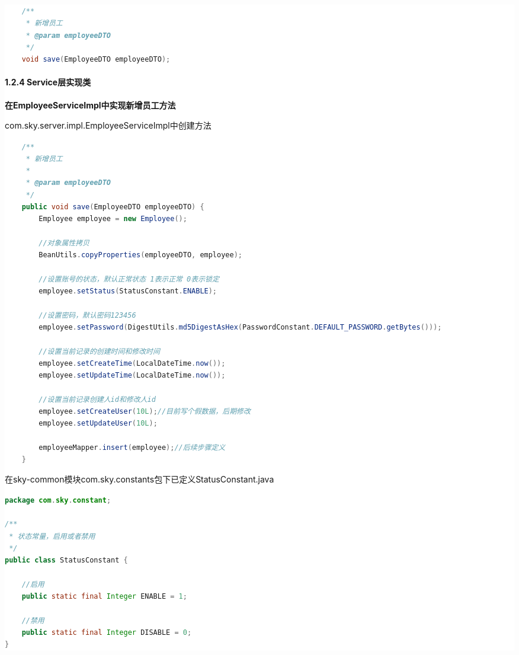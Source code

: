 ```java
	/**
     * 新增员工
     * @param employeeDTO
     */
    void save(EmployeeDTO employeeDTO);
```



#### 1.2.4 Service层实现类

**在EmployeeServiceImpl中实现新增员工方法**

com.sky.server.impl.EmployeeServiceImpl中创建方法

```java
	/**
     * 新增员工
     *
     * @param employeeDTO
     */
    public void save(EmployeeDTO employeeDTO) {
        Employee employee = new Employee();

        //对象属性拷贝
        BeanUtils.copyProperties(employeeDTO, employee);

        //设置账号的状态，默认正常状态 1表示正常 0表示锁定
        employee.setStatus(StatusConstant.ENABLE);

        //设置密码，默认密码123456
        employee.setPassword(DigestUtils.md5DigestAsHex(PasswordConstant.DEFAULT_PASSWORD.getBytes()));

        //设置当前记录的创建时间和修改时间
        employee.setCreateTime(LocalDateTime.now());
        employee.setUpdateTime(LocalDateTime.now());

        //设置当前记录创建人id和修改人id
        employee.setCreateUser(10L);//目前写个假数据，后期修改
        employee.setUpdateUser(10L);

        employeeMapper.insert(employee);//后续步骤定义
    }
```



在sky-common模块com.sky.constants包下已定义StatusConstant.java

```java
package com.sky.constant;

/**
 * 状态常量，启用或者禁用
 */
public class StatusConstant {

    //启用
    public static final Integer ENABLE = 1;

    //禁用
    public static final Integer DISABLE = 0;
}

```
